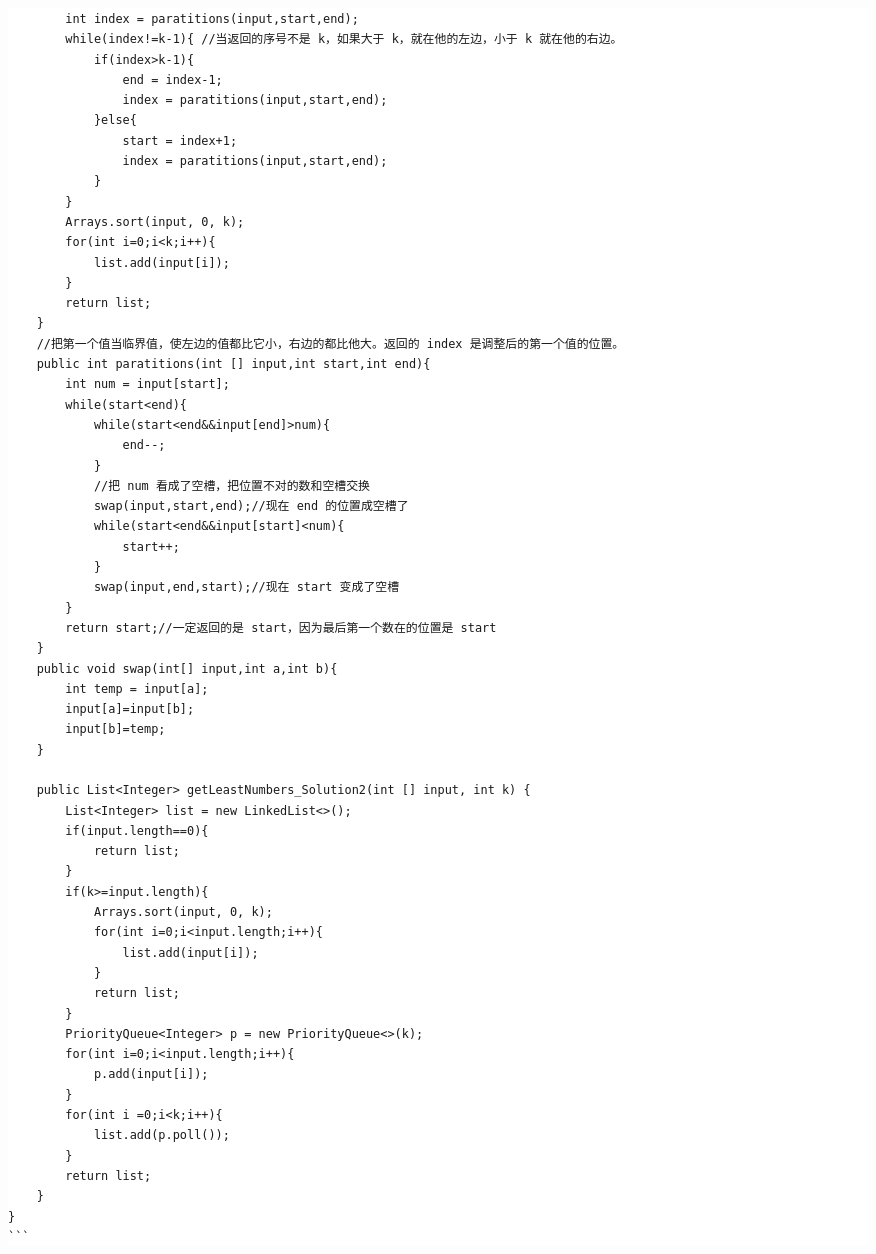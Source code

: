             int index = paratitions(input,start,end);
            while(index!=k-1){ //当返回的序号不是 k，如果大于 k，就在他的左边，小于 k 就在他的右边。
                if(index>k-1){
                    end = index-1;
                    index = paratitions(input,start,end);
                }else{
                    start = index+1;
                    index = paratitions(input,start,end);
                }
            }
            Arrays.sort(input, 0, k);
            for(int i=0;i<k;i++){
                list.add(input[i]);
            }
            return list;
        }
        //把第一个值当临界值，使左边的值都比它小，右边的都比他大。返回的 index 是调整后的第一个值的位置。
        public int paratitions(int [] input,int start,int end){
            int num = input[start];
            while(start<end){
                while(start<end&&input[end]>num){
                    end--;
                }
                //把 num 看成了空槽，把位置不对的数和空槽交换
                swap(input,start,end);//现在 end 的位置成空槽了
                while(start<end&&input[start]<num){
                    start++;
                }
                swap(input,end,start);//现在 start 变成了空槽
            }
            return start;//一定返回的是 start，因为最后第一个数在的位置是 start
        }
        public void swap(int[] input,int a,int b){
            int temp = input[a];
            input[a]=input[b];
            input[b]=temp;
        }

        public List<Integer> getLeastNumbers_Solution2(int [] input, int k) {
            List<Integer> list = new LinkedList<>();
            if(input.length==0){
                return list;
            }
            if(k>=input.length){
                Arrays.sort(input, 0, k);
                for(int i=0;i<input.length;i++){
                    list.add(input[i]);
                }
                return list;
            }
            PriorityQueue<Integer> p = new PriorityQueue<>(k);
            for(int i=0;i<input.length;i++){
                p.add(input[i]);
            }
            for(int i =0;i<k;i++){
                list.add(p.poll());
            }
            return list;
        }
    }
    ```
